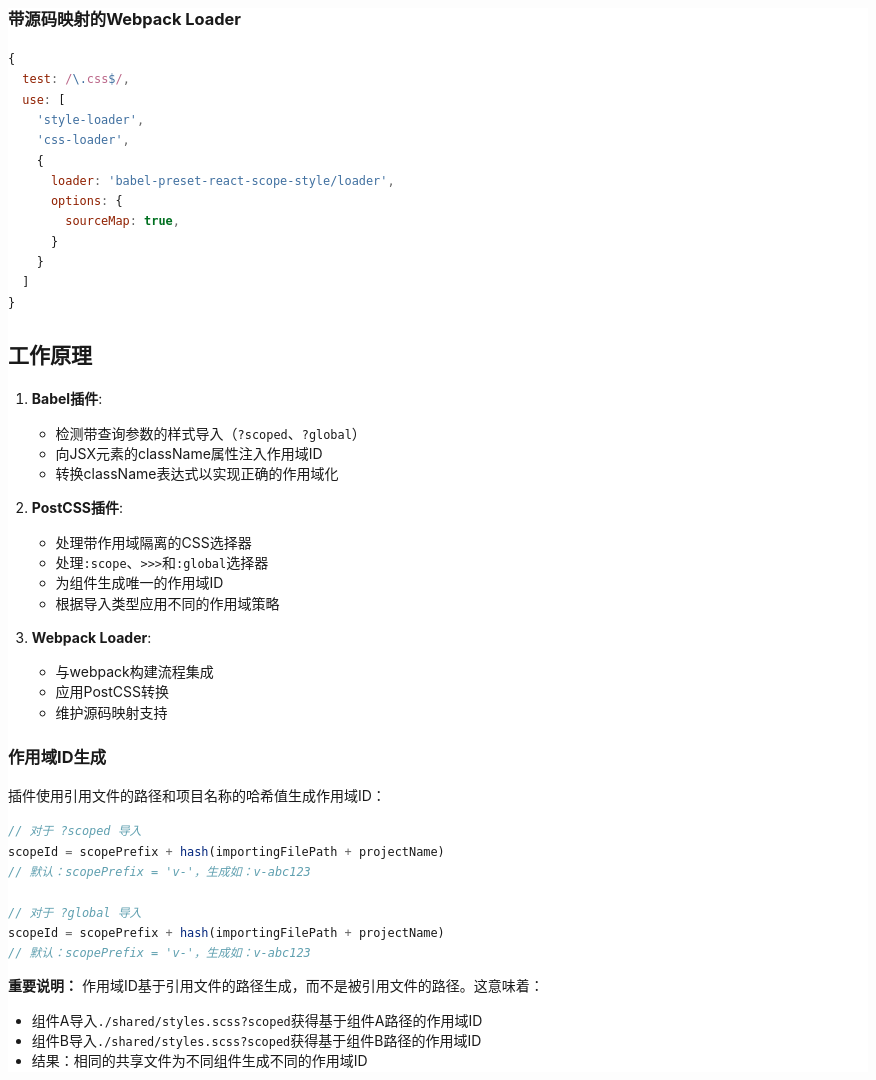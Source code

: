 ### 带源码映射的Webpack Loader

```javascript
{
  test: /\.css$/,
  use: [
    'style-loader',
    'css-loader',
    {
      loader: 'babel-preset-react-scope-style/loader',
      options: {
        sourceMap: true,
      }
    }
  ]
}
```

## 工作原理

1. **Babel插件**: 
   - 检测带查询参数的样式导入（`?scoped`、`?global`）
   - 向JSX元素的className属性注入作用域ID
   - 转换className表达式以实现正确的作用域化

2. **PostCSS插件**:
   - 处理带作用域隔离的CSS选择器
   - 处理`:scope`、`>>>`和`:global`选择器
   - 为组件生成唯一的作用域ID
   - 根据导入类型应用不同的作用域策略

3. **Webpack Loader**:
   - 与webpack构建流程集成
   - 应用PostCSS转换
   - 维护源码映射支持

### 作用域ID生成

插件使用引用文件的路径和项目名称的哈希值生成作用域ID：

```javascript
// 对于 ?scoped 导入
scopeId = scopePrefix + hash(importingFilePath + projectName)
// 默认：scopePrefix = 'v-'，生成如：v-abc123

// 对于 ?global 导入  
scopeId = scopePrefix + hash(importingFilePath + projectName)
// 默认：scopePrefix = 'v-'，生成如：v-abc123
```

**重要说明：** 作用域ID基于引用文件的路径生成，而不是被引用文件的路径。这意味着：
- 组件A导入`./shared/styles.scss?scoped`获得基于组件A路径的作用域ID
- 组件B导入`./shared/styles.scss?scoped`获得基于组件B路径的作用域ID
- 结果：相同的共享文件为不同组件生成不同的作用域ID

